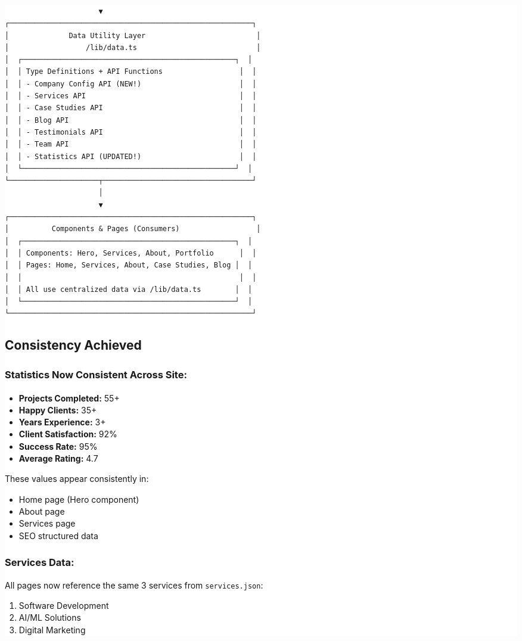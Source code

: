 ```
                      ▼
┌─────────────────────────────────────────────────────────┐
│              Data Utility Layer                          │
│                  /lib/data.ts                            │
│  ┌──────────────────────────────────────────────────┐  │
│  │ Type Definitions + API Functions                  │  │
│  │ - Company Config API (NEW!)                       │  │
│  │ - Services API                                    │  │
│  │ - Case Studies API                                │  │
│  │ - Blog API                                        │  │
│  │ - Testimonials API                                │  │
│  │ - Team API                                        │  │
│  │ - Statistics API (UPDATED!)                       │  │
│  └──────────────────────────────────────────────────┘  │
└─────────────────────┬───────────────────────────────────┘
                      │
                      ▼
┌─────────────────────────────────────────────────────────┐
│          Components & Pages (Consumers)                  │
│  ┌──────────────────────────────────────────────────┐  │
│  │ Components: Hero, Services, About, Portfolio      │  │
│  │ Pages: Home, Services, About, Case Studies, Blog │  │
│  │                                                   │  │
│  │ All use centralized data via /lib/data.ts        │  │
│  └──────────────────────────────────────────────────┘  │
└─────────────────────────────────────────────────────────┘
```

## Consistency Achieved

### Statistics Now Consistent Across Site:
- **Projects Completed:** 55+
- **Happy Clients:** 35+
- **Years Experience:** 3+
- **Client Satisfaction:** 92%
- **Success Rate:** 95%
- **Average Rating:** 4.7

These values appear consistently in:
- Home page (Hero component)
- About page
- Services page
- SEO structured data

### Services Data:
All pages now reference the same 3 services from `services.json`:
1. Software Development
2. AI/ML Solutions
3. Digital Marketing
